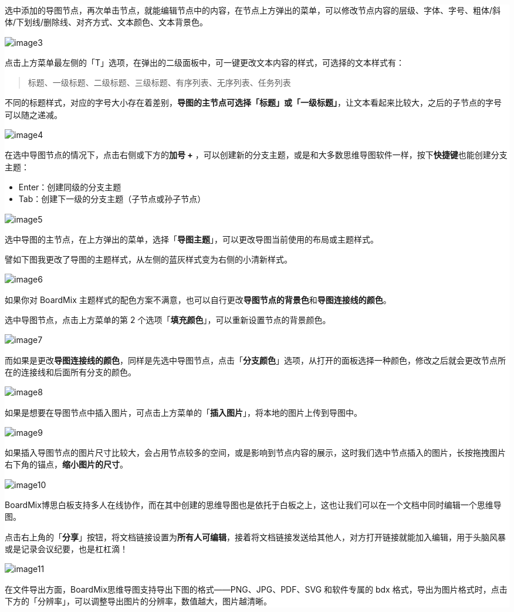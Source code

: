 选中添加的导图节点，再次单击节点，就能编辑节点中的内容，在节点上方弹出的菜单，可以修改节点内容的层级、字体、字号、粗体/斜体/下划线/删除线、对齐方式、文本颜色、文本背景色。  

![image3](https://article-picbed-1302715071.cos.ap-guangzhou.myqcloud.com/2022/12/02/image3.png)


点击上方菜单最左侧的「T」选项，在弹出的二级面板中，可一键更改文本内容的样式，可选择的文本样式有：  

> 标题、一级标题、二级标题、三级标题、有序列表、无序列表、任务列表


不同的标题样式，对应的字号大小存在着差别，**导图的主节点可选择「标题」或「一级标题」**，让文本看起来比较大，之后的子节点的字号可以随之递减。  

![image4](https://article-picbed-1302715071.cos.ap-guangzhou.myqcloud.com/2022/12/02/image4.png)


在选中导图节点的情况下，点击右侧或下方的**加号 +** ，可以创建新的分支主题，或是和大多数思维导图软件一样，按下**快捷键**也能创建分支主题：  

- Enter：创建同级的分支主题   
- Tab：创建下一级的分支主题（子节点或孙子节点）

![image5](https://article-picbed-1302715071.cos.ap-guangzhou.myqcloud.com/2022/12/02/image5.png)


选中导图的主节点，在上方弹出的菜单，选择「**导图主题**」，可以更改导图当前使用的布局或主题样式。   

譬如下图我更改了导图的主题样式，从左侧的蓝灰样式变为右侧的小清新样式。    

![image6](https://article-picbed-1302715071.cos.ap-guangzhou.myqcloud.com/2022/12/02/image6.png)


如果你对 BoardMix 主题样式的配色方案不满意，也可以自行更改**导图节点的背景色**和**导图连接线的颜色**。  
  
选中导图节点，点击上方菜单的第 2 个选项「**填充颜色**」，可以重新设置节点的背景颜色。  

![image7](https://article-picbed-1302715071.cos.ap-guangzhou.myqcloud.com/2022/12/02/image7.png)


而如果是更改**导图连接线的颜色**，同样是先选中导图节点，点击「**分支颜色**」选项，从打开的面板选择一种颜色，修改之后就会更改节点所在的连接线和后面所有分支的颜色。  

![image8](https://article-picbed-1302715071.cos.ap-guangzhou.myqcloud.com/2022/12/02/image8.png)


如果是想要在导图节点中插入图片，可点击上方菜单的「**插入图片**」，将本地的图片上传到导图中。  

![image9](https://article-picbed-1302715071.cos.ap-guangzhou.myqcloud.com/2022/12/02/image9.png)


如果插入导图节点的图片尺寸比较大，会占用节点较多的空间，或是影响到节点内容的展示，这时我们选中节点插入的图片，长按拖拽图片右下角的锚点，**缩小图片的尺寸**。  

![image10](https://article-picbed-1302715071.cos.ap-guangzhou.myqcloud.com/2022/12/02/image10.png)


BoardMix博思白板支持多人在线协作，而在其中创建的思维导图也是依托于白板之上，这也让我们可以在一个文档中同时编辑一个思维导图。    

点击右上角的「**分享**」按钮，将文档链接设置为**所有人可编辑**，接着将文档链接发送给其他人，对方打开链接就能加入编辑，用于头脑风暴或是记录会议纪要，也是杠杠滴！  

![image11](https://article-picbed-1302715071.cos.ap-guangzhou.myqcloud.com/2022/12/02/image11.png)


在文件导出方面，BoardMix思维导图支持导出下图的格式——PNG、JPG、PDF、SVG 和软件专属的 bdx 格式，导出为图片格式时，点击下方的「分辨率」，可以调整导出图片的分辨率，数值越大，图片越清晰。    
